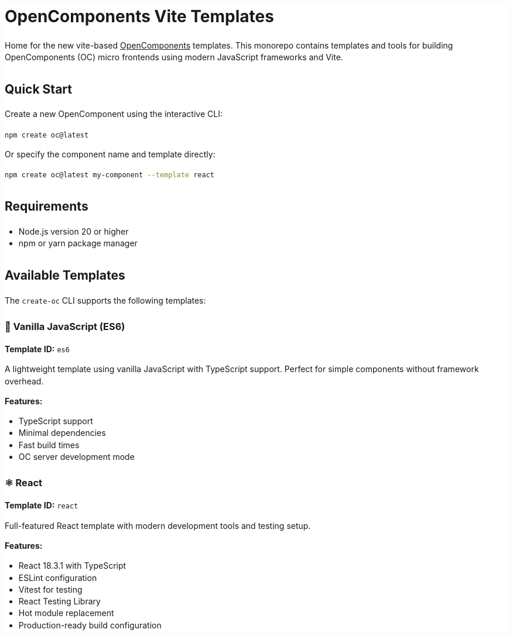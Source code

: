 # OpenComponents Vite Templates

Home for the new vite-based [OpenComponents](https://opencomponents.github.io) templates. This monorepo contains templates and tools for building OpenComponents (OC) micro frontends using modern JavaScript frameworks and Vite.

## Quick Start

Create a new OpenComponent using the interactive CLI:

```bash
npm create oc@latest
```

Or specify the component name and template directly:

```bash
npm create oc@latest my-component --template react
```

## Requirements

- Node.js version 20 or higher
- npm or yarn package manager

## Available Templates

The `create-oc` CLI supports the following templates:

### 🍦 Vanilla JavaScript (ES6)

**Template ID:** `es6`

A lightweight template using vanilla JavaScript with TypeScript support. Perfect for simple components without framework overhead.

**Features:**

- TypeScript support
- Minimal dependencies
- Fast build times
- OC server development mode

### ⚛️ React

**Template ID:** `react`

Full-featured React template with modern development tools and testing setup.

**Features:**

- React 18.3.1 with TypeScript
- ESLint configuration
- Vitest for testing
- React Testing Library
- Hot module replacement
- Production-ready build configuration
